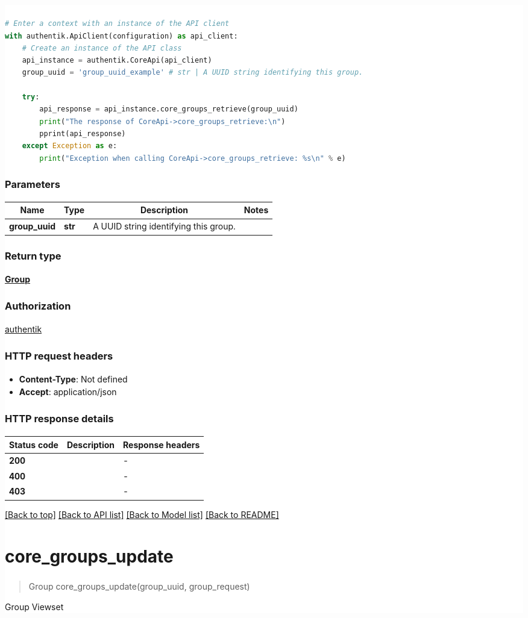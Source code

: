 ```python

# Enter a context with an instance of the API client
with authentik.ApiClient(configuration) as api_client:
    # Create an instance of the API class
    api_instance = authentik.CoreApi(api_client)
    group_uuid = 'group_uuid_example' # str | A UUID string identifying this group.

    try:
        api_response = api_instance.core_groups_retrieve(group_uuid)
        print("The response of CoreApi->core_groups_retrieve:\n")
        pprint(api_response)
    except Exception as e:
        print("Exception when calling CoreApi->core_groups_retrieve: %s\n" % e)
```



### Parameters

Name | Type | Description  | Notes
------------- | ------------- | ------------- | -------------
 **group_uuid** | **str**| A UUID string identifying this group. | 

### Return type

[**Group**](Group.md)

### Authorization

[authentik](../README.md#authentik)

### HTTP request headers

 - **Content-Type**: Not defined
 - **Accept**: application/json

### HTTP response details
| Status code | Description | Response headers |
|-------------|-------------|------------------|
**200** |  |  -  |
**400** |  |  -  |
**403** |  |  -  |

[[Back to top]](#) [[Back to API list]](../README.md#documentation-for-api-endpoints) [[Back to Model list]](../README.md#documentation-for-models) [[Back to README]](../README.md)

# **core_groups_update**
> Group core_groups_update(group_uuid, group_request)



Group Viewset
